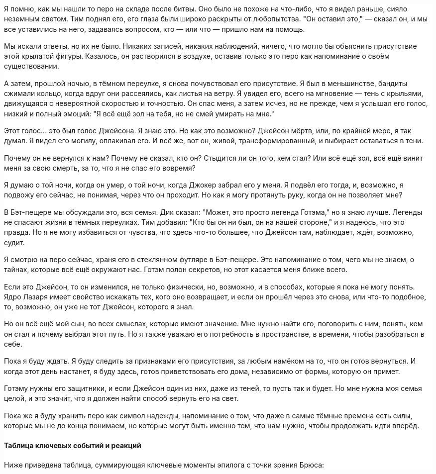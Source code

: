 Я помню, как мы нашли то перо на складе после битвы. Оно было не похоже на что-либо, что я видел раньше, сияло неземным светом. Тим поднял его, его глаза были широко раскрыты от любопытства. "Он оставил это," — сказал он, и мы все уставились на него, задаваясь вопросом, кто — или что — пришло нам на помощь.

Мы искали ответы, но их не было. Никаких записей, никаких наблюдений, ничего, что могло бы объяснить присутствие этой крылатой фигуры. Казалось, он растворился в воздухе, оставив только это перо как напоминание о своём существовании.

А затем, прошлой ночью, в тёмном переулке, я снова почувствовал его присутствие. Я был в меньшинстве, бандиты сжимали кольцо, когда вдруг они рассеялись, как листья на ветру. Я увидел его, всего на мгновение — тень с крыльями, движущаяся с невероятной скоростью и точностью. Он спас меня, а затем исчез, но не прежде, чем я услышал его голос, низкий и полный эмоций: "Я всё ещё зол на тебя, но не смей умирать на мне."

Этот голос... это был голос Джейсона. Я знаю это. Но как это возможно? Джейсон мёртв, или, по крайней мере, я так думал. Я видел его могилу, оплакивал его. И всё же, вот он, живой, трансформированный, и выбирает оставаться в тени.

Почему он не вернулся к нам? Почему не сказал, кто он? Стыдится ли он того, кем стал? Или всё ещё зол, всё ещё винит меня за свою смерть, за то, что я не спас его вовремя?

Я думаю о той ночи, когда он умер, о той ночи, когда Джокер забрал его у меня. Я подвёл его тогда, и, возможно, я подвожу его сейчас, не понимая, через что он проходит. Но как я могу протянуть руку, когда он не позволяет мне?

В Бэт-пещере мы обсуждали это, вся семья. Дик сказал: "Может, это просто легенда Готэма," но я знаю лучше. Легенды не спасают жизни в тёмных переулках. Тим добавил: "Кто бы он ни был, он на нашей стороне," и я надеюсь, что это правда. Но я не могу избавиться от чувства, что здесь что-то большее, что Джейсон там, наблюдает, ждёт, возможно, судит.

Я смотрю на перо сейчас, храня его в стеклянном футляре в Бэт-пещере. Это напоминание о том, чего мы не знаем, о тайнах, которые всё ещё окружают нас. Готэм полон секретов, но этот касается меня ближе всего.

Если это Джейсон, то он изменился, не только физически, но, возможно, и в способах, которые я пока не могу понять. Ядро Лазаря имеет свойство искажать тех, кого оно возвращает, и если он прошёл через это снова, или что-то подобное, то, возможно, он уже не тот Джейсон, которого я знал.

Но он всё ещё мой сын, во всех смыслах, которые имеют значение. Мне нужно найти его, поговорить с ним, понять, кем он стал и почему выбрал этот путь. Но я также уважаю его потребность в пространстве, в времени, чтобы разобраться в себе.

Пока я буду ждать. Я буду следить за признаками его присутствия, за любым намёком на то, что он готов вернуться. И когда этот день настанет, я буду здесь, готов приветствовать его дома, независимо от формы, которую он примет.

Готэму нужны его защитники, и если Джейсон один из них, даже из теней, то пусть так и будет. Но мне нужна моя семья целой, и это значит, что я должен найти способ вернуть его на свет.

Пока же я буду хранить перо как символ надежды, напоминание о том, что даже в самые тёмные времена есть силы, которые мы не до конца понимаем, но которые могут быть именно тем, что нам нужно, чтобы продолжать идти вперёд.

#### Таблица ключевых событий и реакций
Ниже приведена таблица, суммирующая ключевые моменты эпилога с точки зрения Брюса:
